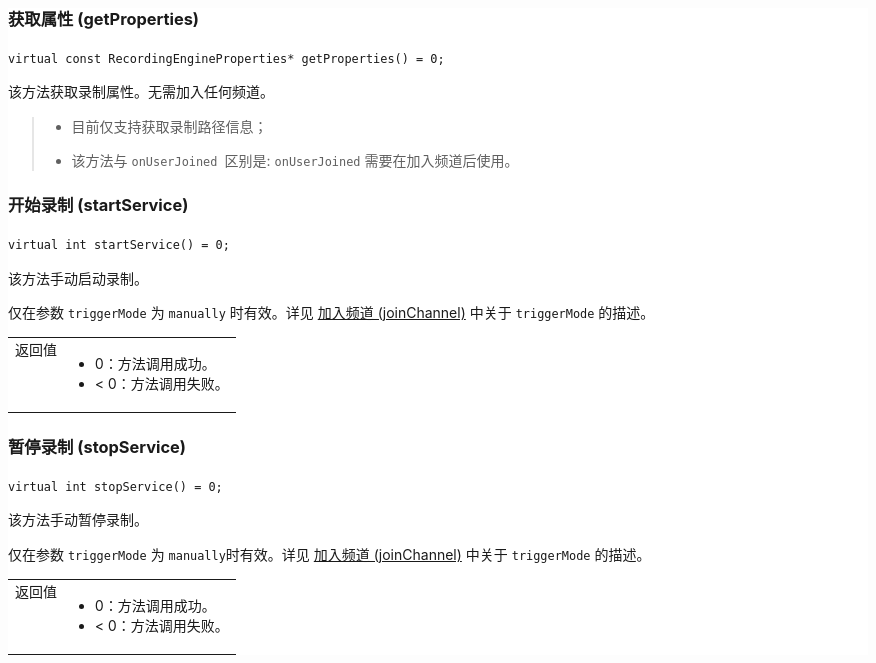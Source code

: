 

<a name = "getProperties"></a>

### 获取属性 \(getProperties\)

```
virtual const RecordingEngineProperties* getProperties() = 0;
```

该方法获取录制属性。无需加入任何频道。

> - 目前仅支持获取录制路径信息；
> 
> - 该方法与 `onUserJoined `区别是: `onUserJoined` 需要在加入频道后使用。

<a name = "startService"></a>

### 开始录制 \(startService\)

```
virtual int startService() = 0;
```

该方法手动启动录制。

仅在参数 `triggerMode` 为 `manually` 时有效。详见 [加入频道 \(joinChannel\)](#joinChannel) 中关于 `triggerMode` 的描述。

<table>
<colgroup>
<col/>
<col/>
</colgroup>
<tbody>
<tr><td>返回值</td>
<td><ul>
<li>0：方法调用成功。</li>
<li>&lt; 0：方法调用失败。</li>
</ul>
</td>
</tr>
</tbody>
</table>



<a name = "stopService"></a>

### 暂停录制 \(stopService\)

```
virtual int stopService() = 0;
```

该方法手动暂停录制。

仅在参数 `triggerMode` 为 `manually`时有效。详见 [加入频道 \(joinChannel\)](#joinChannel) 中关于 `triggerMode` 的描述。

<table>
<colgroup>
<col/>
<col/>
</colgroup>
<tbody>
<tr><td>返回值</td>
<td><ul>
<li>0：方法调用成功。</li>
<li>&lt; 0：方法调用失败。</li>
</ul>
</td>
</tr>
</tbody>
